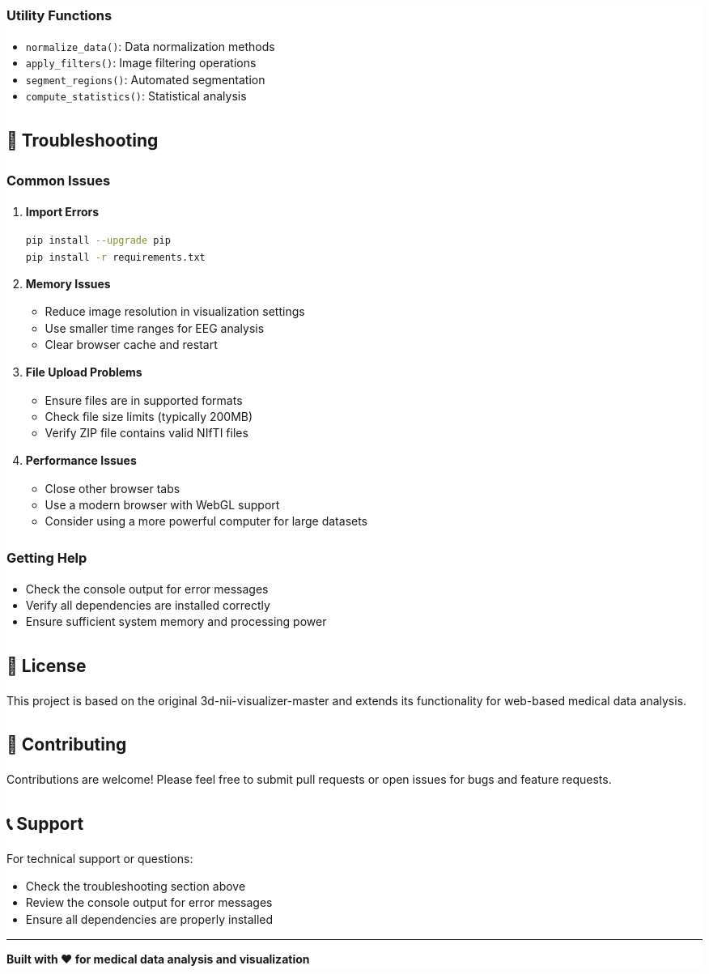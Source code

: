 ### Utility Functions
- `normalize_data()`: Data normalization methods
- `apply_filters()`: Image filtering operations
- `segment_regions()`: Automated segmentation
- `compute_statistics()`: Statistical analysis

## 🐛 Troubleshooting

### Common Issues

1. **Import Errors**
   ```bash
   pip install --upgrade pip
   pip install -r requirements.txt
   ```

2. **Memory Issues**
   - Reduce image resolution in visualization settings
   - Use smaller time ranges for EEG analysis
   - Clear browser cache and restart

3. **File Upload Problems**
   - Ensure files are in supported formats
   - Check file size limits (typically 200MB)
   - Verify ZIP file contains valid NIfTI files

4. **Performance Issues**
   - Close other browser tabs
   - Use a modern browser with WebGL support
   - Consider using a more powerful computer for large datasets

### Getting Help
- Check the console output for error messages
- Verify all dependencies are installed correctly
- Ensure sufficient system memory and processing power

## 📄 License

This project is based on the original 3d-nii-visualizer-master and extends its functionality for web-based medical data analysis.

## 🤝 Contributing

Contributions are welcome! Please feel free to submit pull requests or open issues for bugs and feature requests.

## 📞 Support

For technical support or questions:
- Check the troubleshooting section above
- Review the console output for error messages
- Ensure all dependencies are properly installed

---

**Built with ❤️ for medical data analysis and visualization**
